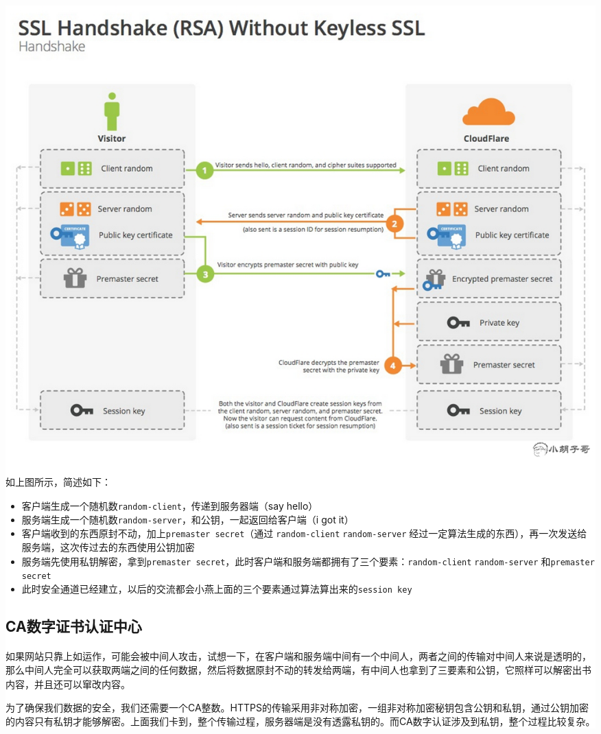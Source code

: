 ![](images/2.jpg)

如上图所示，简述如下：

*	客户端生成一个随机数`random-client`，传递到服务器端（say hello）
*	服务端生成一个随机数`random-server`，和公钥，一起返回给客户端（i got it）
*	客户端收到的东西原封不动，加上`premaster secret`（通过 `random-client` `random-server` 经过一定算法生成的东西），再一次发送给服务端，这次传过去的东西使用公钥加密
*	服务端先使用私钥解密，拿到`premaster secret`，此时客户端和服务端都拥有了三个要素：`random-client` `random-server` 和`premaster secret`
*	此时安全通道已经建立，以后的交流都会小燕上面的三个要素通过算法算出来的`session key`

## CA数字证书认证中心

如果网站只靠上如运作，可能会被中间人攻击，试想一下，在客户端和服务端中间有一个中间人，两者之间的传输对中间人来说是透明的，那么中间人完全可以获取两端之间的任何数据，然后将数据原封不动的转发给两端，有中间人也拿到了三要素和公钥，它照样可以解密出书内容，并且还可以窜改内容。

为了确保我们数据的安全，我们还需要一个CA整数。HTTPS的传输采用非对称加密，一组非对称加密秘钥包含公钥和私钥，通过公钥加密的内容只有私钥才能够解密。上面我们卡到，整个传输过程，服务器端是没有透露私钥的。而CA数字认证涉及到私钥，整个过程比较复杂。
